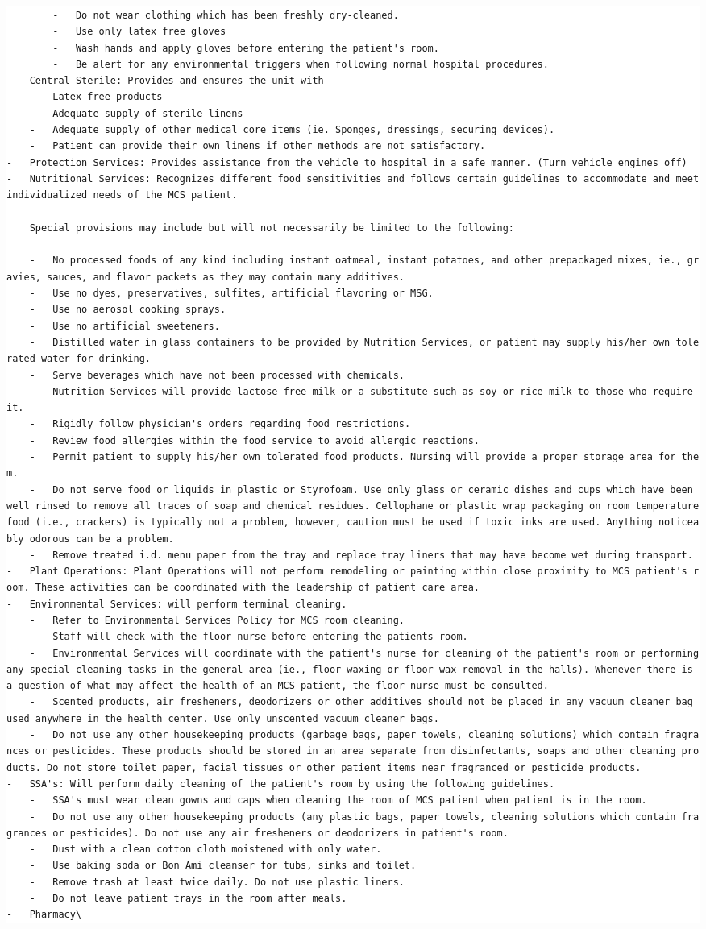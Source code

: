             -   Do not wear clothing which has been freshly dry-cleaned.
            -   Use only latex free gloves
            -   Wash hands and apply gloves before entering the patient's room.
            -   Be alert for any environmental triggers when following normal hospital procedures.
    -   Central Sterile: Provides and ensures the unit with
        -   Latex free products
        -   Adequate supply of sterile linens
        -   Adequate supply of other medical core items (ie. Sponges, dressings, securing devices).
        -   Patient can provide their own linens if other methods are not satisfactory.
    -   Protection Services: Provides assistance from the vehicle to hospital in a safe manner. (Turn vehicle engines off)
    -   Nutritional Services: Recognizes different food sensitivities and follows certain guidelines to accommodate and meet individualized needs of the MCS patient.

        Special provisions may include but will not necessarily be limited to the following:

        -   No processed foods of any kind including instant oatmeal, instant potatoes, and other prepackaged mixes, ie., gravies, sauces, and flavor packets as they may contain many additives.
        -   Use no dyes, preservatives, sulfites, artificial flavoring or MSG.
        -   Use no aerosol cooking sprays.
        -   Use no artificial sweeteners.
        -   Distilled water in glass containers to be provided by Nutrition Services, or patient may supply his/her own tolerated water for drinking.
        -   Serve beverages which have not been processed with chemicals.
        -   Nutrition Services will provide lactose free milk or a substitute such as soy or rice milk to those who require it.
        -   Rigidly follow physician's orders regarding food restrictions.
        -   Review food allergies within the food service to avoid allergic reactions.
        -   Permit patient to supply his/her own tolerated food products. Nursing will provide a proper storage area for them.
        -   Do not serve food or liquids in plastic or Styrofoam. Use only glass or ceramic dishes and cups which have been well rinsed to remove all traces of soap and chemical residues. Cellophane or plastic wrap packaging on room temperature food (i.e., crackers) is typically not a problem, however, caution must be used if toxic inks are used. Anything noticeably odorous can be a problem.
        -   Remove treated i.d. menu paper from the tray and replace tray liners that may have become wet during transport.
    -   Plant Operations: Plant Operations will not perform remodeling or painting within close proximity to MCS patient's room. These activities can be coordinated with the leadership of patient care area.
    -   Environmental Services: will perform terminal cleaning.
        -   Refer to Environmental Services Policy for MCS room cleaning.
        -   Staff will check with the floor nurse before entering the patients room.
        -   Environmental Services will coordinate with the patient's nurse for cleaning of the patient's room or performing any special cleaning tasks in the general area (ie., floor waxing or floor wax removal in the halls). Whenever there is a question of what may affect the health of an MCS patient, the floor nurse must be consulted.
        -   Scented products, air fresheners, deodorizers or other additives should not be placed in any vacuum cleaner bag used anywhere in the health center. Use only unscented vacuum cleaner bags.
        -   Do not use any other housekeeping products (garbage bags, paper towels, cleaning solutions) which contain fragrances or pesticides. These products should be stored in an area separate from disinfectants, soaps and other cleaning products. Do not store toilet paper, facial tissues or other patient items near fragranced or pesticide products.
    -   SSA's: Will perform daily cleaning of the patient's room by using the following guidelines.
        -   SSA's must wear clean gowns and caps when cleaning the room of MCS patient when patient is in the room.
        -   Do not use any other housekeeping products (any plastic bags, paper towels, cleaning solutions which contain fragrances or pesticides). Do not use any air fresheners or deodorizers in patient's room.
        -   Dust with a clean cotton cloth moistened with only water.
        -   Use baking soda or Bon Ami cleanser for tubs, sinks and toilet.
        -   Remove trash at least twice daily. Do not use plastic liners.
        -   Do not leave patient trays in the room after meals.
    -   Pharmacy\
